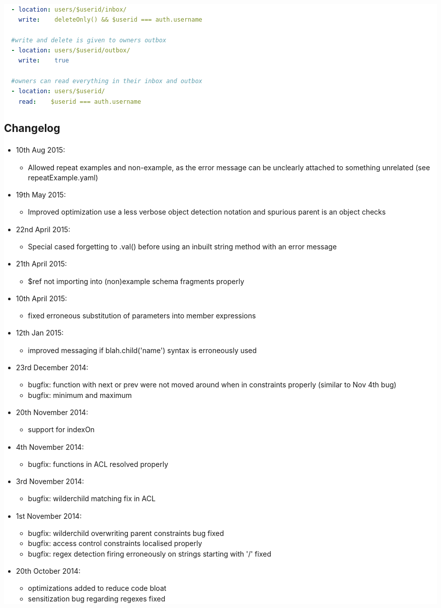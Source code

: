 ```YAML
  - location: users/$userid/inbox/
    write:    deleteOnly() && $userid === auth.username

  #write and delete is given to owners outbox
  - location: users/$userid/outbox/
    write:    true

  #owners can read everything in their inbox and outbox
  - location: users/$userid/
    read:    $userid === auth.username
```


##  Changelog
- 10th Aug 2015:
  - Allowed repeat examples and non-example, as the error message can be unclearly attached to something unrelated (see repeatExample.yaml)

- 19th May 2015:
  - Improved optimization use a less verbose object detection notation and spurious parent is an object checks

- 22nd April 2015:
  - Special cased forgetting to .val() before using an inbuilt string method with an error message

- 21th April 2015:
  - $ref not importing into (non)example schema fragments properly

- 10th April 2015:
  - fixed erroneous substitution of parameters into member expressions

- 12th Jan 2015:
  - improved messaging if blah.child('name') syntax is erroneously used

- 23rd December 2014:
  - bugfix: function with next or prev were not moved around when in constraints properly (similar to Nov 4th bug)
  - bugfix: minimum and maximum

- 20th November 2014:
  - support for indexOn

- 4th November 2014:
  - bugfix: functions in ACL resolved properly

- 3rd November 2014:
  - bugfix: wilderchild matching fix in ACL

- 1st November 2014:
  - bugfix: wilderchild overwriting parent constraints bug fixed
  - bugfix: access control constraints localised properly
  - bugfix: regex detection firing erroneously on strings starting with '/' fixed

- 20th October 2014:
  - optimizations added to reduce code bloat
  - sensitization bug regarding regexes fixed
